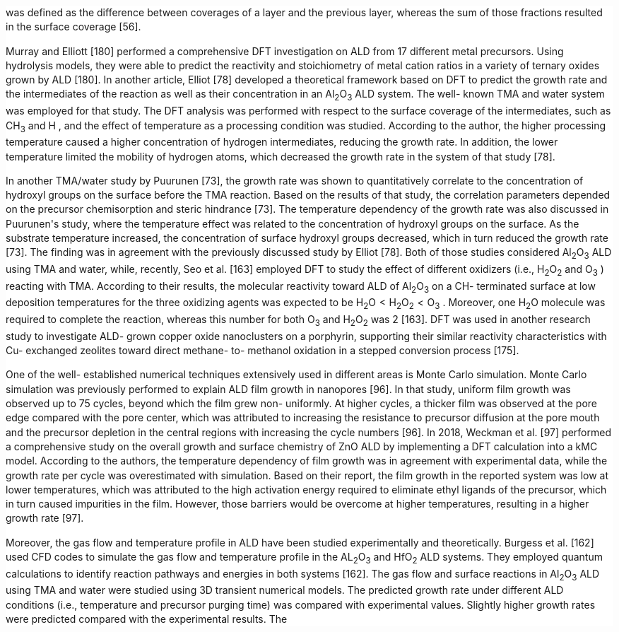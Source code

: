 
was defined as the difference between coverages of a layer and the previous layer, whereas the sum of those fractions resulted in the surface coverage [56].

Murray and Elliott [180] performed a comprehensive DFT investigation on ALD from 17 different metal precursors. Using hydrolysis models, they were able to predict the reactivity and stoichiometry of metal cation ratios in a variety of ternary oxides grown by ALD [180]. In another article, Elliot [78] developed a theoretical framework based on DFT to predict the growth rate and the intermediates of the reaction as well as their concentration in an  $\mathrm{Al}_2\mathrm{O}_3$  ALD system. The well- known TMA and water system was employed for that study. The DFT analysis was performed with respect to the surface coverage of the intermediates, such as  $\mathrm{CH}_3$  and  $\mathrm{H}$ , and the effect of temperature as a processing condition was studied. According to the author, the higher processing temperature caused a higher concentration of hydrogen intermediates, reducing the growth rate. In addition, the lower temperature limited the mobility of hydrogen atoms, which decreased the growth rate in the system of that study [78].

In another TMA/water study by Puurunen [73], the growth rate was shown to quantitatively correlate to the concentration of hydroxyl groups on the surface before the TMA reaction. Based on the results of that study, the correlation parameters depended on the precursor chemisorption and steric hindrance [73]. The temperature dependency of the growth rate was also discussed in Puurunen's study, where the temperature effect was related to the concentration of hydroxyl groups on the surface. As the substrate temperature increased, the concentration of surface hydroxyl groups decreased, which in turn reduced the growth rate [73]. The finding was in agreement with the previously discussed study by Elliot [78]. Both of those studies considered  $\mathrm{Al}_2\mathrm{O}_3$  ALD using TMA and water, while, recently, Seo et al. [163] employed DFT to study the effect of different oxidizers (i.e.,  $\mathrm{H}_2\mathrm{O}_2$  and  $\mathrm{O}_3$ ) reacting with TMA. According to their results, the molecular reactivity toward ALD of  $\mathrm{Al}_2\mathrm{O}_3$  on a CH- terminated surface at low deposition temperatures for the three oxidizing agents was expected to be  $\mathrm{H}_2\mathrm{O}< \mathrm{H}_2\mathrm{O}_2< \mathrm{O}_3$ . Moreover, one  $\mathrm{H}_2\mathrm{O}$  molecule was required to complete the reaction, whereas this number for both  $\mathrm{O}_3$  and  $\mathrm{H}_2\mathrm{O}_2$  was 2 [163]. DFT was used in another research study to investigate ALD- grown copper oxide nanoclusters on a porphyrin, supporting their similar reactivity characteristics with Cu- exchanged zeolites toward direct methane- to- methanol oxidation in a stepped conversion process [175].

One of the well- established numerical techniques extensively used in different areas is Monte Carlo simulation. Monte Carlo simulation was previously performed to explain ALD film growth in nanopores [96]. In that study, uniform film growth was observed up to 75 cycles, beyond which the film grew non- uniformly. At higher cycles, a thicker film was observed at the pore edge compared with the pore center, which was attributed to increasing the resistance to precursor diffusion at the pore mouth and the precursor depletion in the central regions with increasing the cycle numbers [96]. In 2018, Weckman et al. [97] performed a comprehensive study on the overall growth and surface chemistry of  $\mathrm{ZnO}$  ALD by implementing a DFT calculation into a kMC model. According to the authors, the temperature dependency of film growth was in agreement with experimental data, while the growth rate per cycle was overestimated with simulation. Based on their report, the film growth in the reported system was low at lower temperatures, which was attributed to the high activation energy required to eliminate ethyl ligands of the precursor, which in turn caused impurities in the film. However, those barriers would be overcome at higher temperatures, resulting in a higher growth rate [97].

Moreover, the gas flow and temperature profile in ALD have been studied experimentally and theoretically. Burgess et al. [162] used CFD codes to simulate the gas flow and temperature profile in the  $\mathrm{AL}_2\mathrm{O}_3$  and  $\mathrm{HfO}_2$  ALD systems. They employed quantum calculations to identify reaction pathways and energies in both systems [162]. The gas flow and surface reactions in  $\mathrm{Al}_2\mathrm{O}_3$  ALD using TMA and water were studied using 3D transient numerical models. The predicted growth rate under different ALD conditions (i.e., temperature and precursor purging time) was compared with experimental values. Slightly higher growth rates were predicted compared with the experimental results. The
